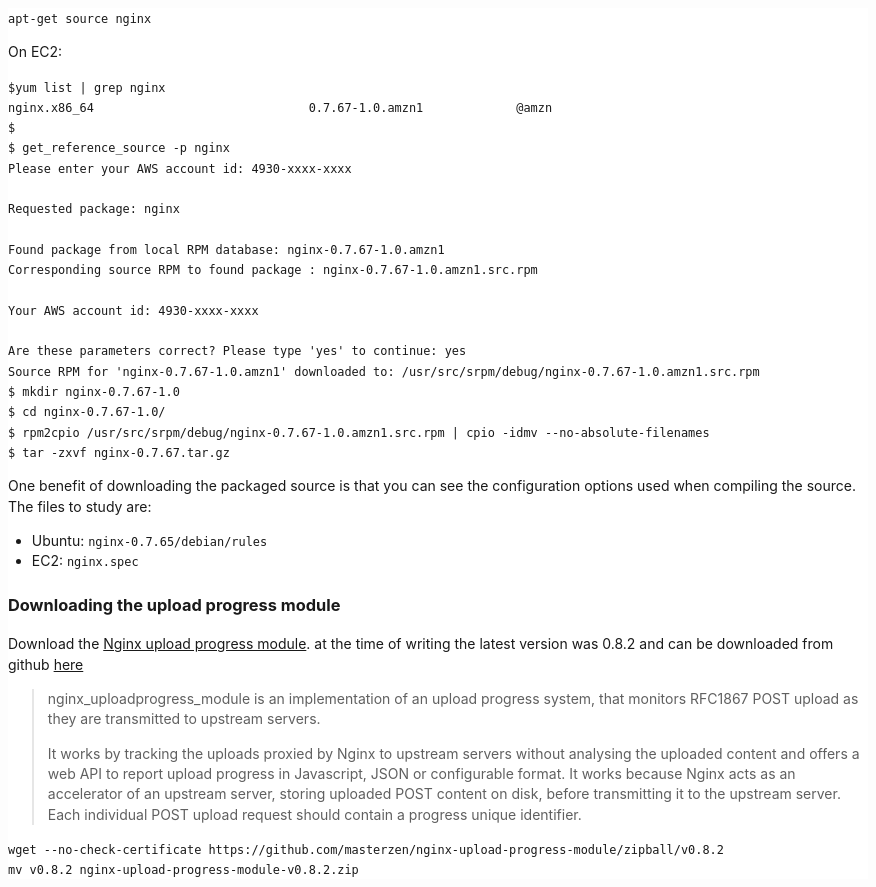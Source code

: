 ```
apt-get source nginx
```

On EC2:

```
$yum list | grep nginx
nginx.x86_64                              0.7.67-1.0.amzn1             @amzn
$
$ get_reference_source -p nginx
Please enter your AWS account id: 4930-xxxx-xxxx

Requested package: nginx

Found package from local RPM database: nginx-0.7.67-1.0.amzn1
Corresponding source RPM to found package : nginx-0.7.67-1.0.amzn1.src.rpm

Your AWS account id: 4930-xxxx-xxxx

Are these parameters correct? Please type 'yes' to continue: yes
Source RPM for 'nginx-0.7.67-1.0.amzn1' downloaded to: /usr/src/srpm/debug/nginx-0.7.67-1.0.amzn1.src.rpm
$ mkdir nginx-0.7.67-1.0
$ cd nginx-0.7.67-1.0/
$ rpm2cpio /usr/src/srpm/debug/nginx-0.7.67-1.0.amzn1.src.rpm | cpio -idmv --no-absolute-filenames
$ tar -zxvf nginx-0.7.67.tar.gz
```

One benefit of downloading the packaged source is that you can see the configuration options used when compiling the source. The files to study are:

* Ubuntu: `nginx-0.7.65/debian/rules`
* EC2:  `nginx.spec`

### Downloading the upload progress module
Download the [Nginx upload progress module](http://wiki.nginx.org/NginxHttpUploadProgressModule). at the time of writing the latest version was 0.8.2 and can be downloaded from github [here](https://github.com/masterzen/nginx-upload-progress-module/archives/v0.8.2)

> nginx_uploadprogress_module is an implementation of an upload progress system, that monitors RFC1867 POST upload as they are transmitted to upstream servers.
>
> It works by tracking the uploads proxied by Nginx to upstream servers without analysing the uploaded content and offers a web API to report upload progress in Javascript, JSON or configurable format. It works because Nginx acts as an accelerator of an upstream server, storing uploaded POST content on disk, before transmitting it to the upstream server. Each individual POST upload request should contain a progress unique identifier.

```
wget --no-check-certificate https://github.com/masterzen/nginx-upload-progress-module/zipball/v0.8.2
mv v0.8.2 nginx-upload-progress-module-v0.8.2.zip
```
